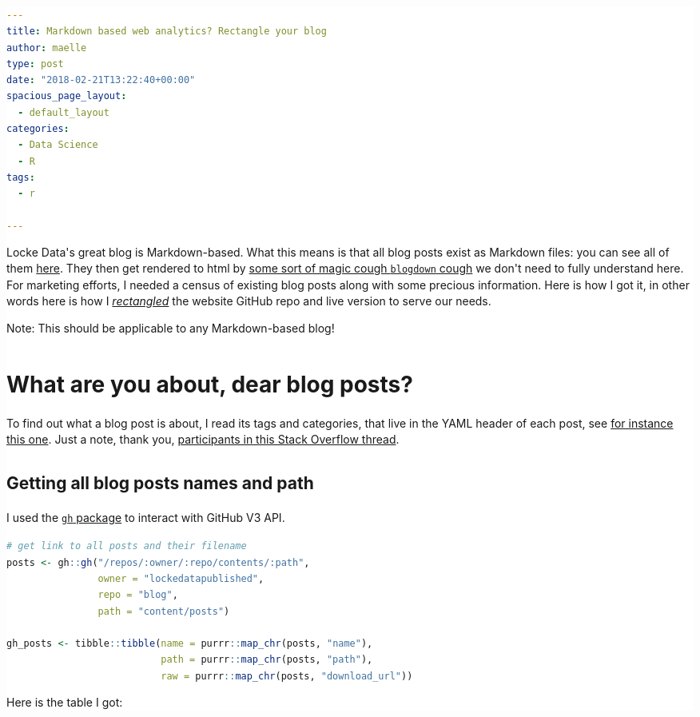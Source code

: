 ```yaml
---
title: Markdown based web analytics? Rectangle your blog
author: maelle
type: post
date: "2018-02-21T13:22:40+00:00"
spacious_page_layout:
  - default_layout
categories:
  - Data Science
  - R
tags:
  - r

---
```



Locke Data's great blog is Markdown-based. What this means is that all blog posts exist as Markdown files: you can see all of them [here](https://github.com/lockedatapublished/blog/tree/master/content/posts). They then get rendered to html by [some sort of magic cough `blogdown` cough](https://github.com/rstudio/blogdown) we don't need to fully understand here. For marketing efforts, I needed a census of existing blog posts along with some precious information. Here is how I got it, in other words here is how I [*rectangled*](https://speakerdeck.com/jennybc/data-rectangling) the website GitHub repo and live version to serve our needs.

Note: This should be applicable to any Markdown-based blog!

What are you about, dear blog posts?
====================================

To find out what a blog post is about, I read its tags and categories, that live in the YAML header of each post, see [for instance this one](https://github.com/lockedatapublished/blog/blob/master/content/posts/2013-05-19-time-to-go-home.md). Just a note, thank you, [participants in this Stack Overflow thread](https://stackoverflow.com/questions/25022016/get-all-file-names-from-a-github-repo-through-the-github-api).

Getting all blog posts names and path
-------------------------------------

I used the [`gh` package](https://github.com/r-lib/gh) to interact with GitHub V3 API.

``` r
# get link to all posts and their filename
posts <- gh::gh("/repos/:owner/:repo/contents/:path", 
                owner = "lockedatapublished",
                repo = "blog",
                path = "content/posts")

gh_posts <- tibble::tibble(name = purrr::map_chr(posts, "name"),
                           path = purrr::map_chr(posts, "path"),
                           raw = purrr::map_chr(posts, "download_url"))
```

Here is the table I got:
